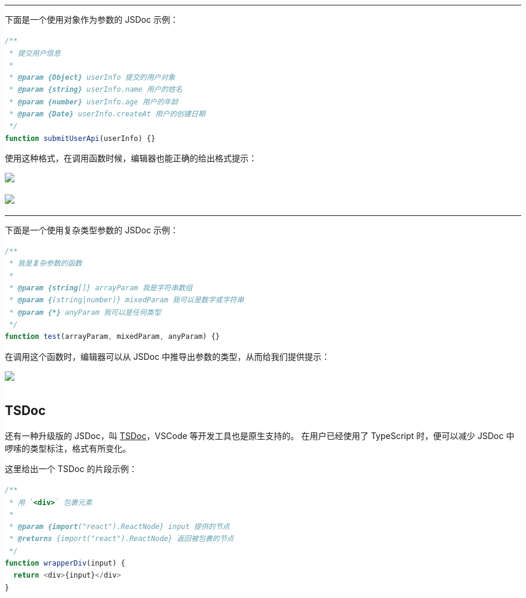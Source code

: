 -----

下面是一个使用对象作为参数的 JSDoc 示例：

```javascript
/**
 * 提交用户信息
 *
 * @param {Object} userInfo 提交的用户对象
 * @param {string} userInfo.name 用户的姓名
 * @param {number} userInfo.age 用户的年龄
 * @param {Date} userInfo.createAt 用户的创建日期
 */
function submitUserApi(userInfo) {}
```

使用这种格式，在调用函数时候，编辑器也能正确的给出格式提示：

![](../images/image-20230512172344875.png)

![](../images/image-20230512172354476.png)

-----

下面是一个使用复杂类型参数的 JSDoc 示例：

```javascript
/**
 * 我是复杂参数的函数
 *
 * @param {string[]} arrayParam 我是字符串数组
 * @param {(string|number)} mixedParam 我可以是数字或字符串
 * @param {*} anyParam 我可以是任何类型
 */
function test(arrayParam, mixedParam, anyParam) {}
```

在调用这个函数时，编辑器可以从 JSDoc 中推导出参数的类型，从而给我们提供提示：

![](../images/image-20230512172927904.png)



## TSDoc

还有一种升级版的 JSDoc，叫 [TSDoc](https://tsdoc.org/)，VSCode 等开发工具也是原生支持的。
在用户已经使用了 TypeScript 时，便可以减少 JSDoc 中啰嗦的类型标注，格式有所变化。

这里给出一个 TSDoc 的片段示例：

```typescript
/**
 * 用 `<div>` 包裹元素
 * 
 * @param {import("react").ReactNode} input 提供的节点
 * @returns {import("react").ReactNode} 返回被包裹的节点
 */
function wrapperDiv(input) {
  return <div>{input}</div>
}
```
